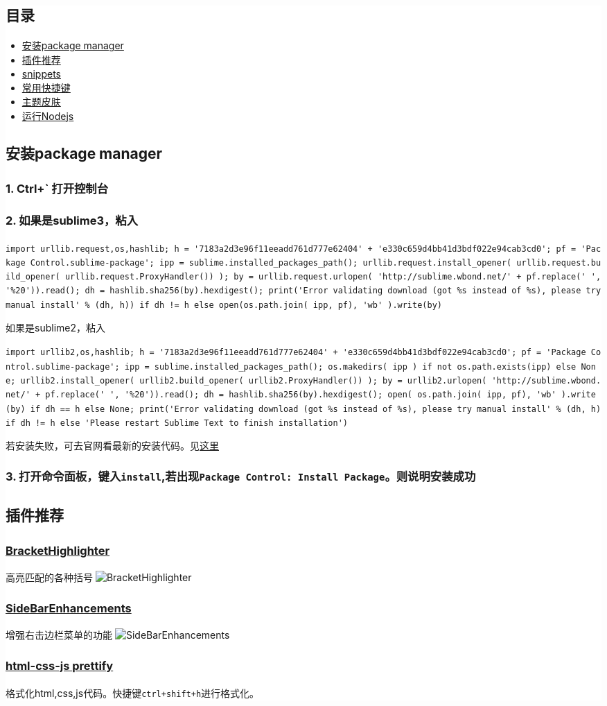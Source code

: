 ## 目录
* [安装package manager](#install)
* [插件推荐](#plugin)
* [snippets](#snippets)
* [常用快捷键](#shortcut)
* [主题皮肤](#theme)
* [运行Nodejs](#run-nodejs)

## <a name="install">安装package manager</a>
### 1. Ctrl+\` 打开控制台
### 2. 如果是sublime3，粘入
```
import urllib.request,os,hashlib; h = '7183a2d3e96f11eeadd761d777e62404' + 'e330c659d4bb41d3bdf022e94cab3cd0'; pf = 'Package Control.sublime-package'; ipp = sublime.installed_packages_path(); urllib.request.install_opener( urllib.request.build_opener( urllib.request.ProxyHandler()) ); by = urllib.request.urlopen( 'http://sublime.wbond.net/' + pf.replace(' ', '%20')).read(); dh = hashlib.sha256(by).hexdigest(); print('Error validating download (got %s instead of %s), please try manual install' % (dh, h)) if dh != h else open(os.path.join( ipp, pf), 'wb' ).write(by)
```
如果是sublime2，粘入
```
import urllib2,os,hashlib; h = '7183a2d3e96f11eeadd761d777e62404' + 'e330c659d4bb41d3bdf022e94cab3cd0'; pf = 'Package Control.sublime-package'; ipp = sublime.installed_packages_path(); os.makedirs( ipp ) if not os.path.exists(ipp) else None; urllib2.install_opener( urllib2.build_opener( urllib2.ProxyHandler()) ); by = urllib2.urlopen( 'http://sublime.wbond.net/' + pf.replace(' ', '%20')).read(); dh = hashlib.sha256(by).hexdigest(); open( os.path.join( ipp, pf), 'wb' ).write(by) if dh == h else None; print('Error validating download (got %s instead of %s), please try manual install' % (dh, h) if dh != h else 'Please restart Sublime Text to finish installation')
```
若安装失败，可去官网看最新的安装代码。见[这里](https://packagecontrol.io/installation)
### 3. 打开命令面板，键入`install`,若出现`Package Control: Install Package`。则说明安装成功

## <a name="plugin">插件推荐</a>
### [BracketHighlighter](https://github.com/facelessuser/BracketHighlighter)
高亮匹配的各种括号
![BracketHighlighter](https://camo.githubusercontent.com/771f9df16f29a134369cbcb0913f55932d156983/687474703a2f2f646c2e64726f70626f782e636f6d2f752f3334323639382f427261636b6574486967686c6967687465722f4578616d706c65312e706e67)

### [SideBarEnhancements](https://github.com/titoBouzout/SideBarEnhancements/tree/st3)
增强右击边栏菜单的功能
![SideBarEnhancements](https://camo.githubusercontent.com/9c427039fb2e97570edf760c4abeaf43d208f702/687474703a2f2f646c2e64726f70626f782e636f6d2f752f34333539363434392f7469746f2f7375626c696d652f536964654261722f73637265656e73686f742e706e67)

### [html-css-js prettify](https://github.com/victorporof/Sublime-HTMLPrettify)
格式化html,css,js代码。快捷键`ctrl+shift+h`进行格式化。
